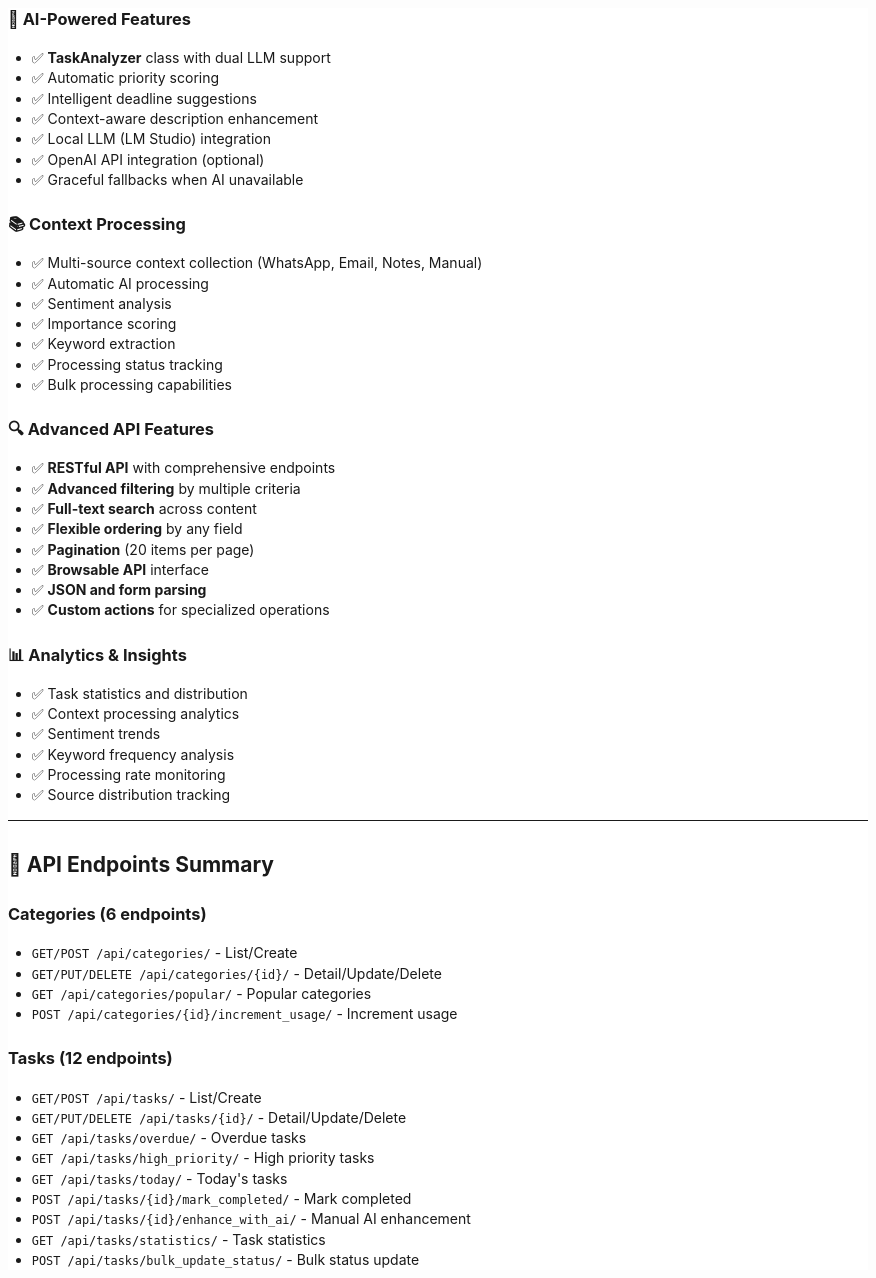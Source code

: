 ### 🤖 **AI-Powered Features**
- ✅ **TaskAnalyzer** class with dual LLM support
- ✅ Automatic priority scoring
- ✅ Intelligent deadline suggestions
- ✅ Context-aware description enhancement
- ✅ Local LLM (LM Studio) integration
- ✅ OpenAI API integration (optional)
- ✅ Graceful fallbacks when AI unavailable

### 📚 **Context Processing**
- ✅ Multi-source context collection (WhatsApp, Email, Notes, Manual)
- ✅ Automatic AI processing
- ✅ Sentiment analysis
- ✅ Importance scoring
- ✅ Keyword extraction
- ✅ Processing status tracking
- ✅ Bulk processing capabilities

### 🔍 **Advanced API Features**
- ✅ **RESTful API** with comprehensive endpoints
- ✅ **Advanced filtering** by multiple criteria
- ✅ **Full-text search** across content
- ✅ **Flexible ordering** by any field
- ✅ **Pagination** (20 items per page)
- ✅ **Browsable API** interface
- ✅ **JSON and form parsing**
- ✅ **Custom actions** for specialized operations

### 📊 **Analytics & Insights**
- ✅ Task statistics and distribution
- ✅ Context processing analytics
- ✅ Sentiment trends
- ✅ Keyword frequency analysis
- ✅ Processing rate monitoring
- ✅ Source distribution tracking

---

## 🚀 API Endpoints Summary

### **Categories** (6 endpoints)
- `GET/POST /api/categories/` - List/Create
- `GET/PUT/DELETE /api/categories/{id}/` - Detail/Update/Delete
- `GET /api/categories/popular/` - Popular categories
- `POST /api/categories/{id}/increment_usage/` - Increment usage

### **Tasks** (12 endpoints)
- `GET/POST /api/tasks/` - List/Create
- `GET/PUT/DELETE /api/tasks/{id}/` - Detail/Update/Delete
- `GET /api/tasks/overdue/` - Overdue tasks
- `GET /api/tasks/high_priority/` - High priority tasks
- `GET /api/tasks/today/` - Today's tasks
- `POST /api/tasks/{id}/mark_completed/` - Mark completed
- `POST /api/tasks/{id}/enhance_with_ai/` - Manual AI enhancement
- `GET /api/tasks/statistics/` - Task statistics
- `POST /api/tasks/bulk_update_status/` - Bulk status update
